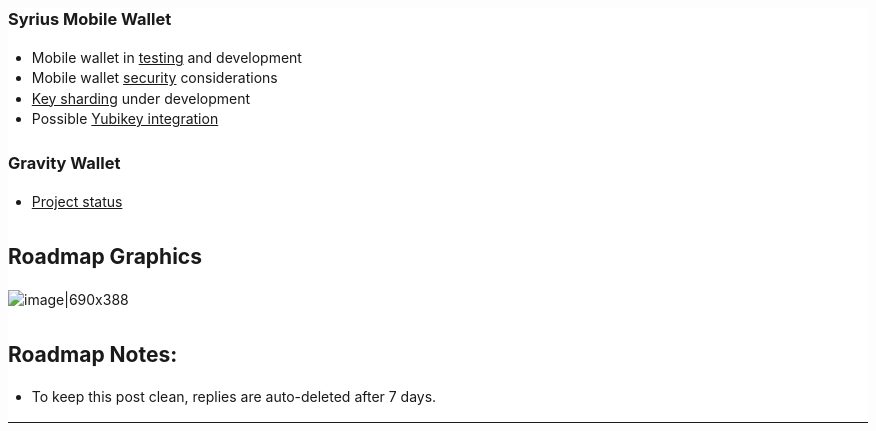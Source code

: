 
### Syrius Mobile Wallet
- Mobile wallet in [testing](https://forum.zenon.org/t/syrius-wallet-mobile-app/659/157?u=0x3639) and development
- Mobile wallet [security](https://forum.zenon.org/t/hardware-mobile-wallet/1755) considerations
- [Key sharding](https://forum.hypercore.one/t/frosted-the-first-step-towards-a-seedless-future/326) under development
- Possible [Yubikey integration](https://forum.hypercore.one/t/yubikey-encrypt-cli-tool/327) 

### Gravity Wallet
- [Project status](https://forum.hypercore.one/t/gravity-wallet/270)

## Roadmap Graphics
![image|690x388](upload://4qYfHhz2iDRLpRdapxNPrnmy45K.jpeg)


## Roadmap Notes:
- To keep this post clean, replies are auto-deleted after 7 days.

-------------------------

